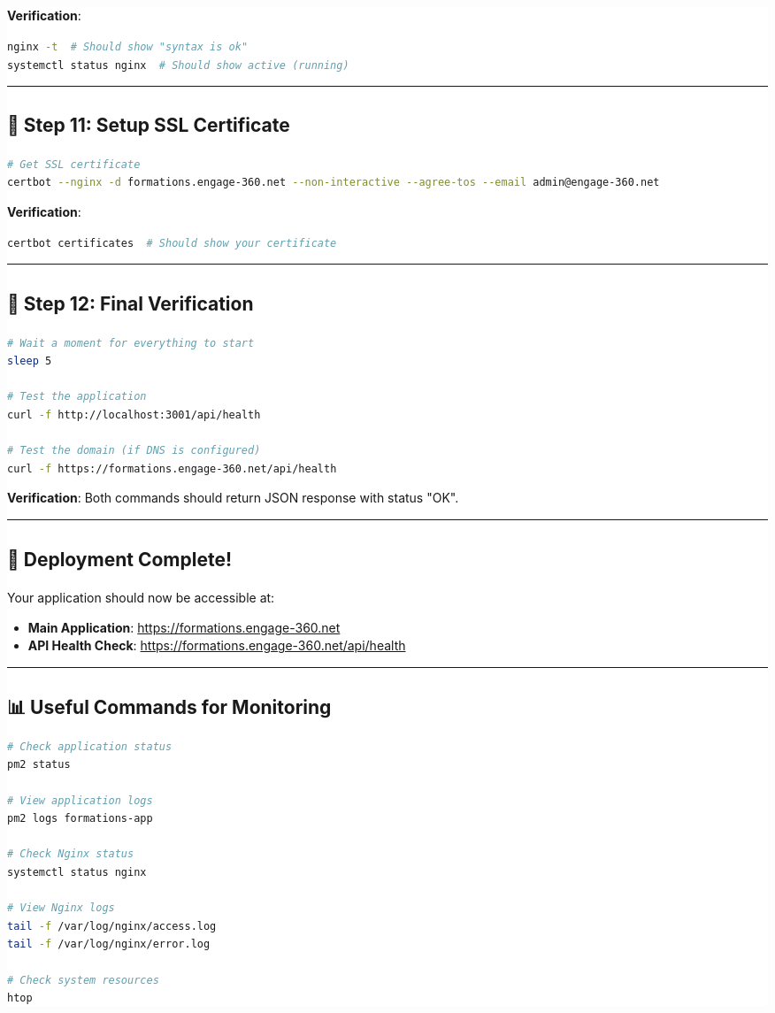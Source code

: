 **Verification**: 
```bash
nginx -t  # Should show "syntax is ok"
systemctl status nginx  # Should show active (running)
```

---

## 🔧 Step 11: Setup SSL Certificate

```bash
# Get SSL certificate
certbot --nginx -d formations.engage-360.net --non-interactive --agree-tos --email admin@engage-360.net
```

**Verification**: 
```bash
certbot certificates  # Should show your certificate
```

---

## 🔧 Step 12: Final Verification

```bash
# Wait a moment for everything to start
sleep 5

# Test the application
curl -f http://localhost:3001/api/health

# Test the domain (if DNS is configured)
curl -f https://formations.engage-360.net/api/health
```

**Verification**: Both commands should return JSON response with status "OK".

---

## 🎉 Deployment Complete!

Your application should now be accessible at:
- **Main Application**: https://formations.engage-360.net
- **API Health Check**: https://formations.engage-360.net/api/health

---

## 📊 Useful Commands for Monitoring

```bash
# Check application status
pm2 status

# View application logs
pm2 logs formations-app

# Check Nginx status
systemctl status nginx

# View Nginx logs
tail -f /var/log/nginx/access.log
tail -f /var/log/nginx/error.log

# Check system resources
htop
```